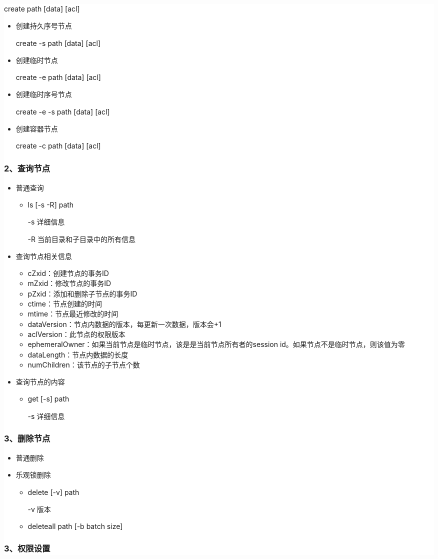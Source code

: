   create path [data] [acl]

- 创建持久序号节点

  create -s path [data] [acl]

- 创建临时节点

  create -e path [data] [acl]

- 创建临时序号节点

  create -e -s path [data] [acl]

- 创建容器节点

  create -c path [data] [acl]

### 2、查询节点

- 普通查询

  - ls [-s -R] path

    -s 详细信息

    -R 当前目录和子目录中的所有信息

- 查询节点相关信息
  - cZxid：创建节点的事务ID
  - mZxid：修改节点的事务ID
  - pZxid：添加和删除子节点的事务ID
  - ctime：节点创建的时间
  - mtime：节点最近修改的时间
  - dataVersion：节点内数据的版本，每更新一次数据，版本会+1
  - aclVersion：此节点的权限版本
  - ephemeralOwner：如果当前节点是临时节点，该是是当前节点所有者的session id。如果节点不是临时节点，则该值为零
  - dataLength：节点内数据的长度
  - numChildren：该节点的子节点个数

- 查询节点的内容

  - get [-s] path

    -s 详细信息

### 3、删除节点

- 普通删除

- 乐观锁删除

  - delete [-v] path

    -v 版本

  - deleteall path [-b batch size]

### 3、权限设置

